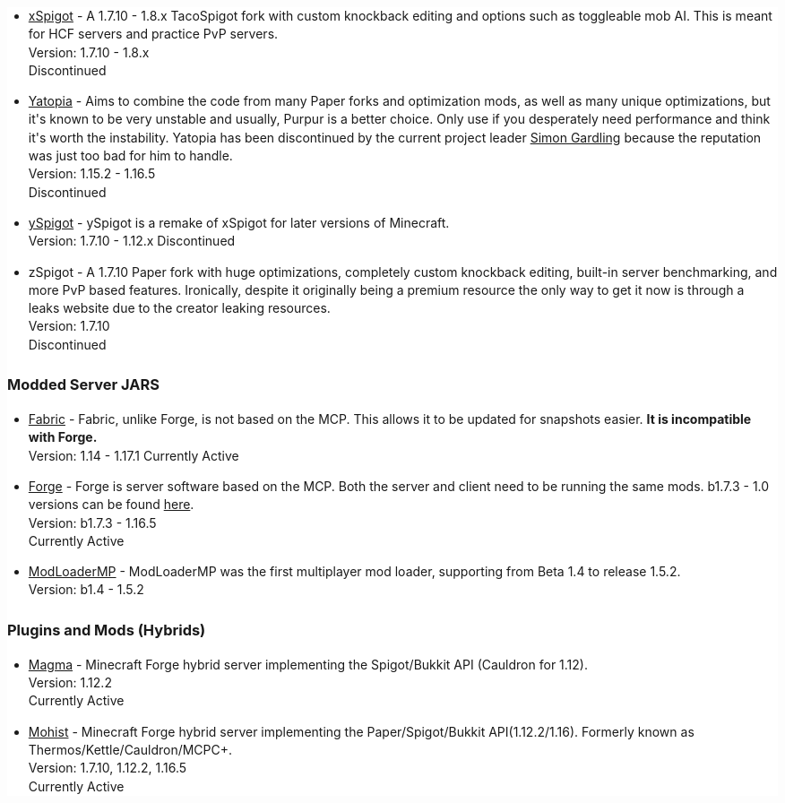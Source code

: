 - [xSpigot](https://www.mc-market.org/resources/11411/) - A 1.7.10 - 1.8.x TacoSpigot fork with custom knockback editing and options such as toggleable mob AI. This is meant for HCF servers and practice PvP servers.  
  Version: 1.7.10 - 1.8.x  
  Discontinued

- [Yatopia](https://github.com/YatopiaMC/Yatopia) - Aims to combine the code from many Paper forks and optimization mods, as well as many unique optimizations, but it's known to be very unstable and usually, Purpur is a better choice. Only use if you desperately need performance and think it's worth the instability. Yatopia has been discontinued by the current project leader [Simon Gardling](https://github.com/Titaniumtown) because the reputation was just too bad for him to handle.  
  Version: 1.15.2 - 1.16.5  
  Discontinued

- [ySpigot](https://www.mc-market.org/resources/7198/) - ySpigot is a remake of xSpigot for later versions of Minecraft.  
  Version: 1.7.10 - 1.12.x
  Discontinued

- zSpigot - A 1.7.10 Paper fork with huge optimizations, completely custom knockback editing, built-in server benchmarking, and more PvP based features. Ironically, despite it originally being a premium resource the only way to get it now is through a leaks website due to the creator leaking resources.  
  Version: 1.7.10  
  Discontinued

### Modded Server JARS

- [Fabric](https://fabricmc.net/) - Fabric, unlike Forge, is not based on the MCP. This allows it to be updated for snapshots easier. **It is incompatible with Forge.**  
  Version: 1.14 - 1.17.1
  Currently Active

- [Forge](http://files.minecraftforge.net/) - Forge is server software based on the MCP. Both the server and client need to be running the same mods. b1.7.3 - 1.0 versions can be found [here](https://mcarchive.net/mods/minecraftforge?gvsn=).  
  Version: b1.7.3 - 1.16.5  
  Currently Active

- [ModLoaderMP](https://mcarchive.net/mods/modloadermp) - ModLoaderMP was the first multiplayer mod loader, supporting from Beta 1.4 to release 1.5.2.  
  Version: b1.4 - 1.5.2

### Plugins and Mods (Hybrids)

- [Magma](https://magmafoundation.org/) - Minecraft Forge hybrid server implementing the Spigot/Bukkit API (Cauldron for 1.12).  
  Version: 1.12.2  
  Currently Active

- [Mohist](https://mohistmc.com/) - Minecraft Forge hybrid server implementing the Paper/Spigot/Bukkit API(1.12.2/1.16). Formerly known as Thermos/Kettle/Cauldron/MCPC+.  
  Version: 1.7.10, 1.12.2, 1.16.5  
  Currently Active
